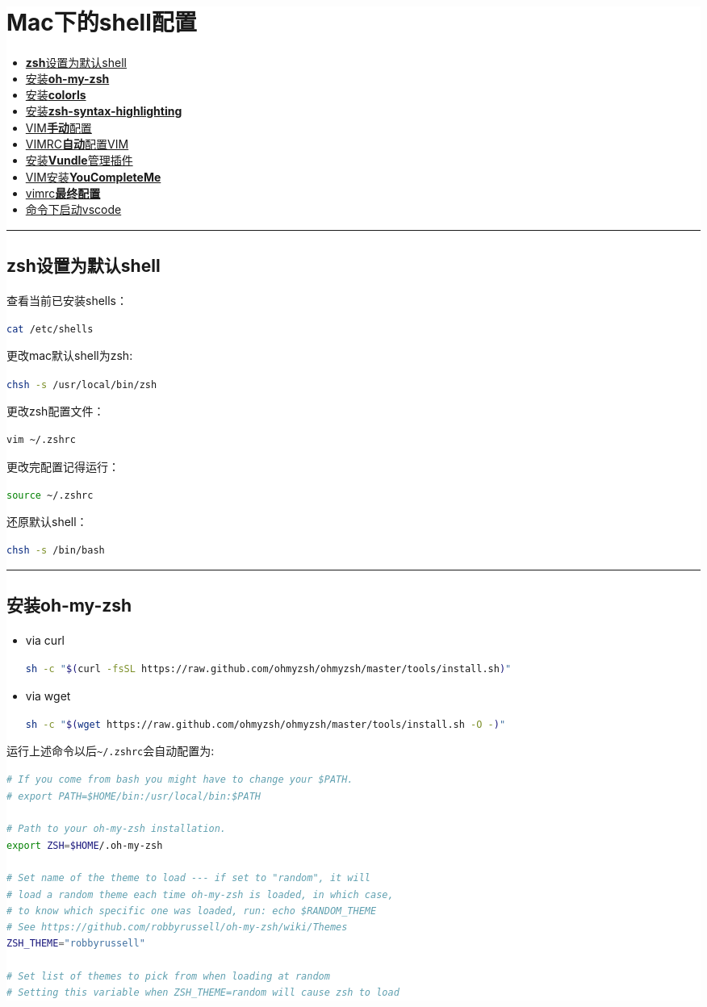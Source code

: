 # Mac下的shell配置
- [**zsh**设置为默认shell](#zsh设置为默认shell)
- [安装**oh-my-zsh**](#安装oh-my-zsh)
- [安装**colorls**](#安装colorls)
- [安装**zsh-syntax-highlighting**](#安装zsh-syntax-highlighting)
- [VIM**手动**配置](#vim手动配置)
- [VIMRC**自动**配置VIM](#vimrc自动配置vim)
- [安装**Vundle**管理插件](#安装vundle管理插件)
- [VIM安装**YouCompleteMe**](#vim安装youcompleteme)
- [vimrc**最终配置**](#vimrc最终配置)
- [命令下启动vscode](#命令下启动vscode)



---
## zsh设置为默认shell
查看当前已安装shells：
```sh
cat /etc/shells
```

更改mac默认shell为zsh:
```bash
chsh -s /usr/local/bin/zsh
```
更改zsh配置文件：
```sh
vim ~/.zshrc
```
更改完配置记得运行：
```sh
source ~/.zshrc
```
还原默认shell：
```sh
chsh -s /bin/bash
```
---
## 安装oh-my-zsh
- via curl
    ```bash
    sh -c "$(curl -fsSL https://raw.github.com/ohmyzsh/ohmyzsh/master/tools/install.sh)"
    ```
- via wget
    ```bash
    sh -c "$(wget https://raw.github.com/ohmyzsh/ohmyzsh/master/tools/install.sh -O -)"
    ```
运行上述命令以后`~/.zshrc`会自动配置为:
```sh
# If you come from bash you might have to change your $PATH.
# export PATH=$HOME/bin:/usr/local/bin:$PATH

# Path to your oh-my-zsh installation.
export ZSH=$HOME/.oh-my-zsh

# Set name of the theme to load --- if set to "random", it will
# load a random theme each time oh-my-zsh is loaded, in which case,
# to know which specific one was loaded, run: echo $RANDOM_THEME
# See https://github.com/robbyrussell/oh-my-zsh/wiki/Themes
ZSH_THEME="robbyrussell"

# Set list of themes to pick from when loading at random
# Setting this variable when ZSH_THEME=random will cause zsh to load
```